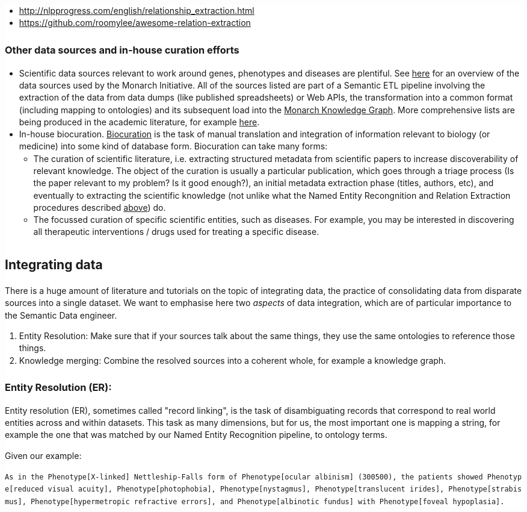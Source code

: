 - http://nlpprogress.com/english/relationship_extraction.html
- https://github.com/roomylee/awesome-relation-extraction

### Other data sources and in-house curation efforts

- Scientific data sources relevant to work around genes, phenotypes and diseases are plentiful. See [here](https://monarchinitiative.org/about/data-sources) for an overview of the data sources used by the Monarch Initiative. All of the sources listed are part of a Semantic ETL pipeline involving the extraction of the data from data dumps (like published spreadsheets) or Web APIs, the transformation into a common format (including mapping to ontologies) and its subsequent load into the [Monarch Knowledge Graph](https://monarchinitiative.org/). More comprehensive lists are being produced in the academic literature, for example [here](https://www.ncbi.nlm.nih.gov/pmc/articles/PMC29860/).
- In-house biocuration. [Biocuration](https://en.wikipedia.org/wiki/Biocuration#:~:text=Biocuration%20is%20the%20field%20of,biocurators%2C%20software%20developers%20and%20bioinformaticians.) is the task of manual translation and integration of information relevant to biology (or medicine) into some kind of database form. Biocuration can take many forms:
  - The curation of scientific literature, i.e. extracting structured metadata from scientific papers to increase discoverability of relevant knowledge. The object of the curation is usually a particular publication, which goes through a triage process (Is the paper relevant to my problem? Is it good enough?), an initial metadata extraction phase (titles, authors, etc), and eventually to extracting the scientific knowledge (not unlike what the Named Entity Recongnition and Relation Extraction procedures described [above](#Information-Extraction-from-text)) do.
  - The focussed curation of specific scientific entities, such as diseases. For example, you may be interested in discovering all therapeutic interventions / drugs used for treating a specific disease.

## Integrating data

There is a huge amount of literature and tutorials on the topic of integrating data, the practice of consolidating data from disparate sources into a single dataset. We want to emphasise here two _aspects_ of data integration, which are of particular importance to the Semantic Data engineer.

1. Entity Resolution: Make sure that if your sources talk about the same things, they use the same ontologies to reference those things.
1. Knowledge merging: Combine the resolved sources into a coherent whole, for example a knowledge graph.

### Entity Resolution (ER):

Entity resolution (ER), sometimes called "record linking", is the task of disambiguating records that correspond to real world entities across and within datasets. This task as many dimensions, but for us, the most important one is mapping a string, for example the one that was matched by our Named Entity Recognition pipeline, to ontology terms.

Given our example:

```
As in the Phenotype[X-linked] Nettleship-Falls form of Phenotype[ocular albinism] (300500), the patients showed Phenotype[reduced visual acuity], Phenotype[photophobia], Phenotype[nystagmus], Phenotype[translucent irides], Phenotype[strabismus], Phenotype[hypermetropic refractive errors], and Phenotype[albinotic fundus] with Phenotype[foveal hypoplasia].
```
